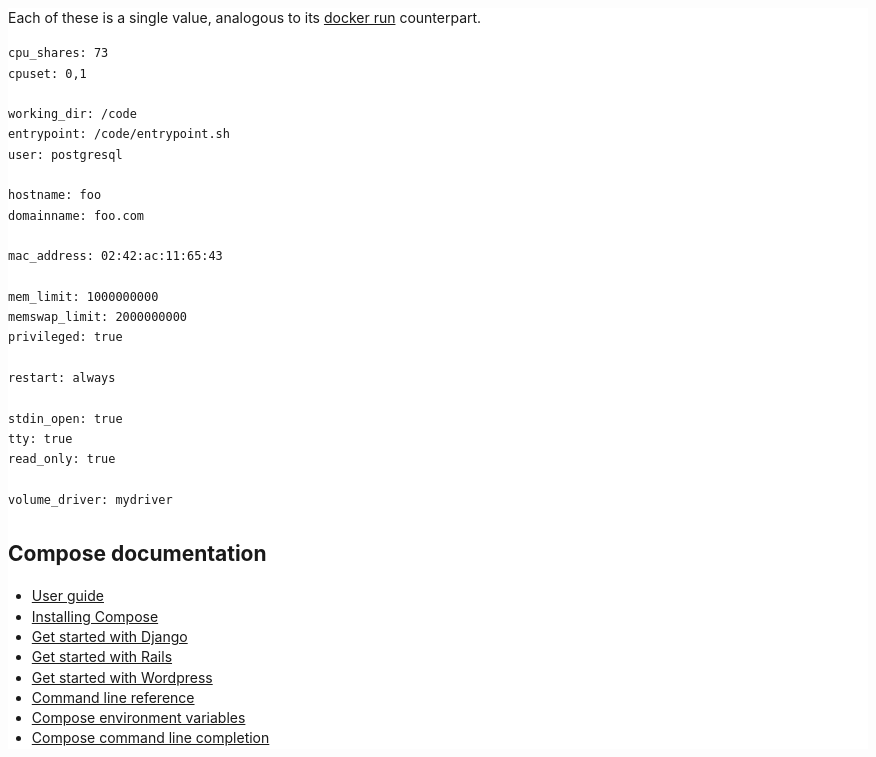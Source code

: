 Each of these is a single value, analogous to its
[docker run](https://docs.docker.com/reference/run/) counterpart.

    cpu_shares: 73
    cpuset: 0,1

    working_dir: /code
    entrypoint: /code/entrypoint.sh
    user: postgresql

    hostname: foo
    domainname: foo.com

    mac_address: 02:42:ac:11:65:43

    mem_limit: 1000000000
    memswap_limit: 2000000000
    privileged: true

    restart: always

    stdin_open: true
    tty: true
    read_only: true

    volume_driver: mydriver

## Compose documentation

- [User guide](/)
- [Installing Compose](install.md)
- [Get started with Django](django.md)
- [Get started with Rails](rails.md)
- [Get started with Wordpress](wordpress.md)
- [Command line reference](/reference)
- [Compose environment variables](env.md)
- [Compose command line completion](completion.md)
